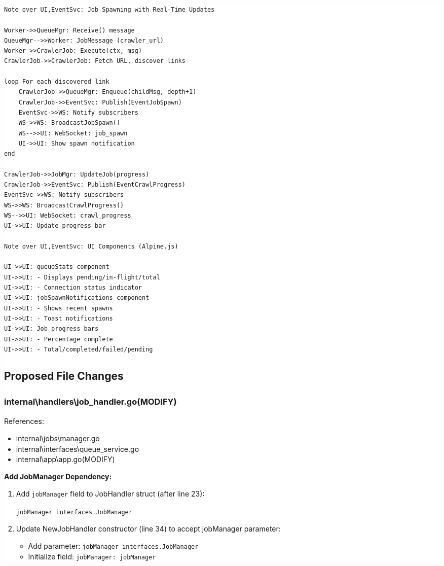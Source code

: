     Note over UI,EventSvc: Job Spawning with Real-Time Updates

    Worker->>QueueMgr: Receive() message
    QueueMgr-->>Worker: JobMessage (crawler_url)
    Worker->>CrawlerJob: Execute(ctx, msg)
    CrawlerJob->>CrawlerJob: Fetch URL, discover links
    
    loop For each discovered link
        CrawlerJob->>QueueMgr: Enqueue(childMsg, depth+1)
        CrawlerJob->>EventSvc: Publish(EventJobSpawn)
        EventSvc->>WS: Notify subscribers
        WS->>WS: BroadcastJobSpawn()
        WS-->>UI: WebSocket: job_spawn
        UI->>UI: Show spawn notification
    end
    
    CrawlerJob->>JobMgr: UpdateJob(progress)
    CrawlerJob->>EventSvc: Publish(EventCrawlProgress)
    EventSvc->>WS: Notify subscribers
    WS->>WS: BroadcastCrawlProgress()
    WS-->>UI: WebSocket: crawl_progress
    UI->>UI: Update progress bar

    Note over UI,EventSvc: UI Components (Alpine.js)

    UI->>UI: queueStats component
    UI->>UI: - Displays pending/in-flight/total
    UI->>UI: - Connection status indicator
    UI->>UI: jobSpawnNotifications component
    UI->>UI: - Shows recent spawns
    UI->>UI: - Toast notifications
    UI->>UI: Job progress bars
    UI->>UI: - Percentage complete
    UI->>UI: - Total/completed/failed/pending

## Proposed File Changes

### internal\handlers\job_handler.go(MODIFY)

References: 

- internal\jobs\manager.go
- internal\interfaces\queue_service.go
- internal\app\app.go(MODIFY)

**Add JobManager Dependency:**

1. Add `jobManager` field to JobHandler struct (after line 23):
   ```go
   jobManager interfaces.JobManager
   ```

2. Update NewJobHandler constructor (line 34) to accept jobManager parameter:
   - Add parameter: `jobManager interfaces.JobManager`
   - Initialize field: `jobManager: jobManager`
